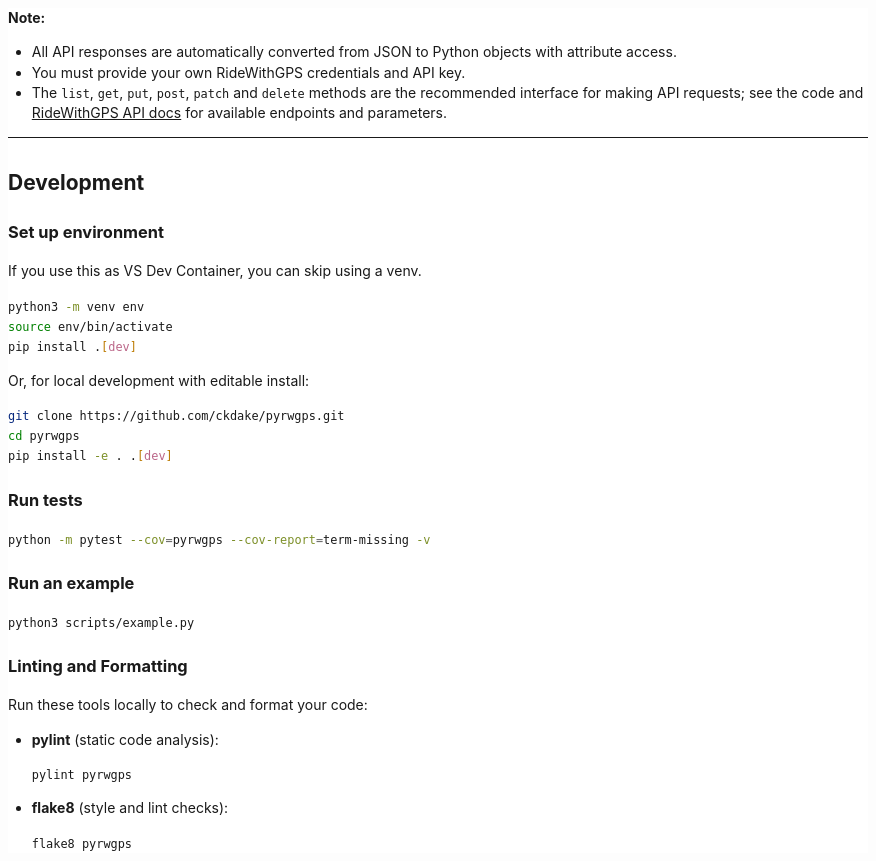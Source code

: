 **Note:**  
- All API responses are automatically converted from JSON to Python objects with attribute access.
- You must provide your own RideWithGPS credentials and API key.
- The `list`, `get`, `put`, `post`, `patch` and `delete` methods are the recommended interface for making API requests; see the code and [RideWithGPS API docs](https://ridewithgps.com/api) for available endpoints and parameters.

---

## Development

### Set up environment

If you use this as VS Dev Container, you can skip using a venv.

```sh
python3 -m venv env
source env/bin/activate
pip install .[dev]
```

Or, for local development with editable install:

```sh
git clone https://github.com/ckdake/pyrwgps.git
cd pyrwgps
pip install -e . .[dev]
```

### Run tests

```sh
python -m pytest --cov=pyrwgps --cov-report=term-missing -v
```

### Run an example
```sh
python3 scripts/example.py
```

### Linting and Formatting

Run these tools locally to check and format your code:

- **pylint** (static code analysis):

    ```sh
    pylint pyrwgps
    ```

- **flake8** (style and lint checks):

    ```sh
    flake8 pyrwgps
    ```
